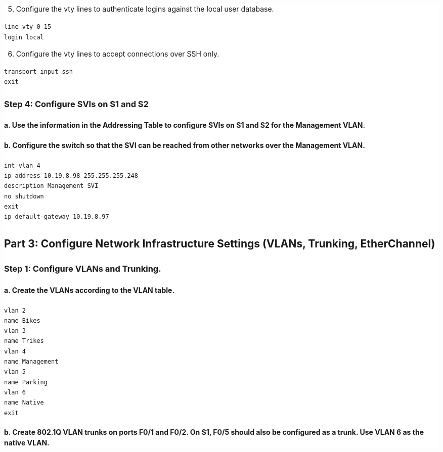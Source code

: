 5. Configure the vty lines to authenticate logins against the local user database.

```
line vty 0 15
login local
```

6. Configure the vty lines to accept connections over SSH only.

```
transport input ssh
exit
```

### Step 4: Configure SVIs on S1 and S2

#### a. Use the information in the Addressing Table to configure SVIs on S1 and S2 for the Management VLAN.

#### b. Configure the switch so that the SVI can be reached from other networks over the Management VLAN.

```
int vlan 4
ip address 10.19.8.98 255.255.255.248
description Management SVI
no shutdown
exit
ip default-gateway 10.19.8.97
```

## Part 3: Configure Network Infrastructure Settings (VLANs, Trunking, EtherChannel)

### Step 1: Configure VLANs and Trunking.

#### a. Create the VLANs according to the VLAN table.

```
vlan 2
name Bikes
vlan 3
name Trikes
vlan 4
name Management
vlan 5
name Parking
vlan 6
name Native
exit
```

#### b. Create 802.1Q VLAN trunks on ports F0/1 and F0/2. On S1, F0/5 should also be configured as a trunk. Use VLAN 6 as the native VLAN.
